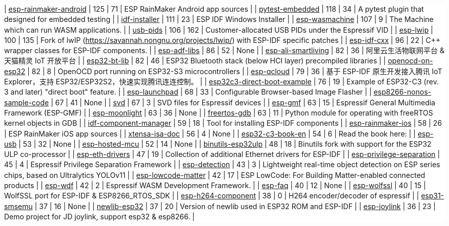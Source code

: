 | [esp-rainmaker-android](https://github.com/espressif/esp-rainmaker-android) | 125 | 71 | ESP RainMaker Android app sources |
| [pytest-embedded](https://github.com/espressif/pytest-embedded) | 118 | 34 | A pytest plugin that designed for embedded testing |
| [idf-installer](https://github.com/espressif/idf-installer) | 111 | 23 | ESP IDF Windows Installer |
| [esp-wasmachine](https://github.com/espressif/esp-wasmachine) | 107 | 9 | The Machine which can run WASM applications. |
| [usb-pids](https://github.com/espressif/usb-pids) | 106 | 162 | Customer-allocated USB PIDs under the Espressif VID |
| [esp-lwip](https://github.com/espressif/esp-lwip) | 100 | 135 | Fork of lwIP (https://savannah.nongnu.org/projects/lwip/) with ESP-IDF specific patches |
| [esp-idf-cxx](https://github.com/espressif/esp-idf-cxx) | 96 | 22 | C++ wrapper classes for ESP-IDF components. |
| [esp-adf-libs](https://github.com/espressif/esp-adf-libs) | 86 | 52 | None |
| [esp-ali-smartliving](https://github.com/espressif/esp-ali-smartliving) | 82 | 36 | 阿里云生活物联网平台 & 天猫精灵 IoT 开放平台 |
| [esp32-bt-lib](https://github.com/espressif/esp32-bt-lib) | 82 | 46 | ESP32 Bluetooth stack (below HCI layer) precompiled libraries |
| [openocd-on-esp32](https://github.com/espressif/openocd-on-esp32) | 82 | 8 | OpenOCD port running on ESP32-S3 microcontrollers |
| [esp-qcloud](https://github.com/espressif/esp-qcloud) | 79 | 36 | 基于 ESP-IDF 原生开发接入腾讯 IoT Explorer，支持 ESP32/ESP32S2，快速实现腾讯连连控制。 |
| [esp32c3-direct-boot-example](https://github.com/espressif/esp32c3-direct-boot-example) | 76 | 19 | Example of ESP32-C3 (rev. 3 and later) "direct boot" feature. |
| [esp-launchpad](https://github.com/espressif/esp-launchpad) | 68 | 33 | Configurable Browser-based Image Flasher |
| [esp8266-nonos-sample-code](https://github.com/espressif/esp8266-nonos-sample-code) | 67 | 41 | None |
| [svd](https://github.com/espressif/svd) | 67 | 3 | SVD files for Espressif devices |
| [esp-gmf](https://github.com/espressif/esp-gmf) | 63 | 15 | Espressif General Multimedia Framework (ESP-GMF) |
| [esp-moonlight](https://github.com/espressif/esp-moonlight) | 63 | 36 | None |
| [freertos-gdb](https://github.com/espressif/freertos-gdb) | 63 | 11 | Python module for operating with freeRTOS kernel objects in GDB |
| [idf-component-manager](https://github.com/espressif/idf-component-manager) | 59 | 18 | Tool for installing ESP-IDF components |
| [esp-rainmaker-ios](https://github.com/espressif/esp-rainmaker-ios) | 58 | 26 | ESP RainMaker iOS app sources |
| [xtensa-isa-doc](https://github.com/espressif/xtensa-isa-doc) | 56 | 4 | None |
| [esp32-c3-book-en](https://github.com/espressif/esp32-c3-book-en) | 54 | 6 | Read the book here: |
| [esp-usb](https://github.com/espressif/esp-usb) | 53 | 32 | None |
| [esp-hosted-mcu](https://github.com/espressif/esp-hosted-mcu) | 52 | 14 | None |
| [binutils-esp32ulp](https://github.com/espressif/binutils-esp32ulp) | 48 | 18 | Binutils fork with support for the ESP32 ULP co-processor |
| [esp-eth-drivers](https://github.com/espressif/esp-eth-drivers) | 47 | 19 | Collection of additional Ethernet drivers for ESP-IDF |
| [esp-privilege-separation](https://github.com/espressif/esp-privilege-separation) | 45 | 4 | Espressif Privilege Separation Framework |
| [esp-detection](https://github.com/espressif/esp-detection) | 43 | 3 | Lightweight real-time object detection on ESP series chips, based on Ultralytics YOLOv11 |
| [esp-lowcode-matter](https://github.com/espressif/esp-lowcode-matter) | 42 | 17 | ESP LowCode: For Building Matter-enabled connected products |
| [esp-wdf](https://github.com/espressif/esp-wdf) | 42 | 2 | Espressif WASM Development Framework. |
| [esp-faq](https://github.com/espressif/esp-faq) | 40 | 12 | None |
| [esp-wolfssl](https://github.com/espressif/esp-wolfssl) | 40 | 15 | WolfSSL port for ESP-IDF & ESP8266_RTOS_SDK |
| [esp-h264-component](https://github.com/espressif/esp-h264-component) | 38 | 0 | H264 encoder/decoder of espressif |
| [esp31-smsemu](https://github.com/espressif/esp31-smsemu) | 37 | 16 | None |
| [newlib-esp32](https://github.com/espressif/newlib-esp32) | 37 | 20 | Version of newlib used in ESP32 ROM and ESP-IDF |
| [esp-joylink](https://github.com/espressif/esp-joylink) | 36 | 23 | Demo project for JD joylink, support esp32 & esp8266. |